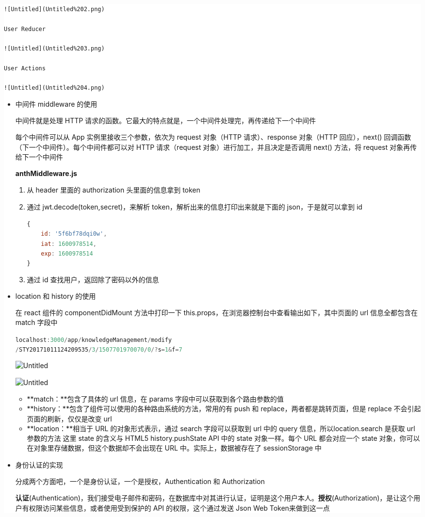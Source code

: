     ![Untitled](Untitled%202.png)
    
    User Reducer
    
    ![Untitled](Untitled%203.png)
    
    User Actions
    
    ![Untitled](Untitled%204.png)
    
- 中间件 middleware 的使用
    
    中间件就是处理 HTTP 请求的函数。它最大的特点就是，一个中间件处理完，再传递给下一个中间件
    
    每个中间件可以从 App 实例里接收三个参数，依次为 request 对象（HTTP 请求）、response 对象（HTTP 回应），next() 回调函数（下一个中间件）。每个中间件都可以对 HTTP 请求（request 对象）进行加工，并且决定是否调用 next() 方法，将 request 对象再传给下一个中间件
    
    **anthMiddleware.js**
    
    1. 从 header 里面的 authorization 头里面的信息拿到 token
    2. 通过 jwt.decode(token,secret)，来解析 token，解析出来的信息打印出来就是下面的 json，于是就可以拿到 id
        
        ```jsx
        {
            id: '5f6bf78dqi0w',
            iat: 1600978514,
            exp: 1600978514
        }
        ```
        
    3. 通过 id 查找用户，返回除了密码以外的信息
- location 和 history 的使用
    
    在 react 组件的 componentDidMount 方法中打印一下 this.props，在浏览器控制台中查看输出如下，其中页面的 url 信息全都包含在 match 字段中
    
    ```jsx
    localhost:3000/app/knowledgeManagement/modify
    /STY20171011124209535/3/1507701970070/0/?s=1&f=7
    ```
    
    ![Untitled](Untitled%205.png)
    
    ![Untitled](Untitled%206.png)
    
    - **match：**包含了具体的 url 信息，在 params 字段中可以获取到各个路由参数的值
    - **history：**包含了组件可以使用的各种路由系统的方法，常用的有 push 和 replace，两者都是跳转页面，但是 replace 不会引起页面的刷新，仅仅是改变 url
    - **location：**相当于 URL 的对象形式表示，通过 search 字段可以获取到 url 中的 query 信息，所以location.search 是获取 url 参数的方法
    这里 state 的含义与 HTML5 history.pushState API 中的 state 对象一样。每个 URL 都会对应一个 state 对象，你可以在对象里存储数据，但这个数据却不会出现在 URL 中。实际上，数据被存在了 sessionStorage 中
    
- 身份认证的实现
    
    分成两个方面吧，一个是身份认证，一个是授权，Authentication 和 Authorization
    
    **认证**(Authentication)，我们接受电子邮件和密码，在数据库中对其进行认证，证明是这个用户本人。**授权**(Authorization)，是让这个用户有权限访问某些信息，或者使用受到保护的 API 的权限，这个通过发送 Json Web Token来做到这一点
    